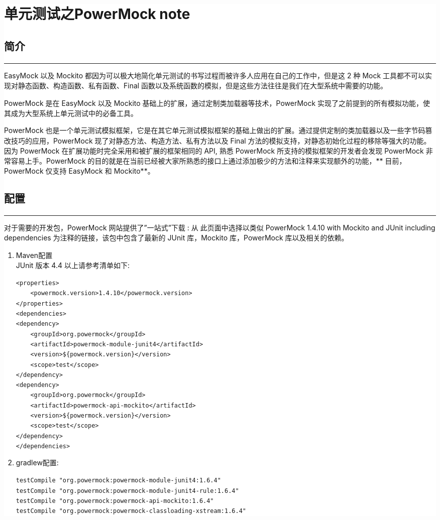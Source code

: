 # 单元测试之PowerMock note


## 简介

---

EasyMock 以及 Mockito 都因为可以极大地简化单元测试的书写过程而被许多人应用在自己的工作中，但是这 2 种 Mock 工具都不可以实现对静态函数、构造函数、私有函数、Final 函数以及系统函数的模拟，但是这些方法往往是我们在大型系统中需要的功能。

PowerMock 是在 EasyMock 以及 Mockito 基础上的扩展，通过定制类加载器等技术，PowerMock 实现了之前提到的所有模拟功能，使其成为大型系统上单元测试中的必备工具。

PowerMock 也是一个单元测试模拟框架，它是在其它单元测试模拟框架的基础上做出的扩展。通过提供定制的类加载器以及一些字节码篡改技巧的应用，PowerMock 现了对静态方法、构造方法、私有方法以及 Final 方法的模拟支持，对静态初始化过程的移除等强大的功能。因为 PowerMock 在扩展功能时完全采用和被扩展的框架相同的 API, 熟悉 PowerMock 所支持的模拟框架的开发者会发现 PowerMock 非常容易上手。PowerMock 的目的就是在当前已经被大家所熟悉的接口上通过添加极少的方法和注释来实现额外的功能，** 目前，PowerMock 仅支持 EasyMock 和 Mockito**。




## 配置

---

对于需要的开发包，PowerMock 网站提供了”一站式”下载 : 从 此页面中选择以类似 PowerMock 1.4.10 with Mockito and JUnit including dependencies 为注释的链接，该包中包含了最新的 JUnit 库，Mockito 库，PowerMock 库以及相关的依赖。

1. Maven配置  
JUnit 版本 4.4 以上请参考清单如下:

    ```
    <properties> 
        <powermock.version>1.4.10</powermock.version> 
    </properties> 
    <dependencies> 
    <dependency> 
        <groupId>org.powermock</groupId> 
        <artifactId>powermock-module-junit4</artifactId> 
        <version>${powermock.version}</version> 
        <scope>test</scope> 
    </dependency> 
    <dependency> 
        <groupId>org.powermock</groupId> 
        <artifactId>powermock-api-mockito</artifactId> 
        <version>${powermock.version}</version> 
        <scope>test</scope> 
    </dependency> 
    </dependencies>
    ```

1. gradlew配置:

    ```
    testCompile "org.powermock:powermock-module-junit4:1.6.4"
    testCompile "org.powermock:powermock-module-junit4-rule:1.6.4"
    testCompile "org.powermock:powermock-api-mockito:1.6.4"
    testCompile "org.powermock:powermock-classloading-xstream:1.6.4"
    ```
